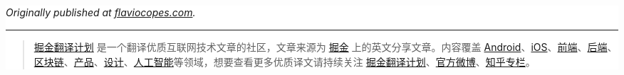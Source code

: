 _Originally published at_ [_flaviocopes.com_](https://flaviocopes.com/service-workers/)_._


---

> [掘金翻译计划](https://github.com/xitu/gold-miner) 是一个翻译优质互联网技术文章的社区，文章来源为 [掘金](https://juejin.im) 上的英文分享文章。内容覆盖 [Android](https://github.com/xitu/gold-miner#android)、[iOS](https://github.com/xitu/gold-miner#ios)、[前端](https://github.com/xitu/gold-miner#前端)、[后端](https://github.com/xitu/gold-miner#后端)、[区块链](https://github.com/xitu/gold-miner#区块链)、[产品](https://github.com/xitu/gold-miner#产品)、[设计](https://github.com/xitu/gold-miner#设计)、[人工智能](https://github.com/xitu/gold-miner#人工智能)等领域，想要查看更多优质译文请持续关注 [掘金翻译计划](https://github.com/xitu/gold-miner)、[官方微博](http://weibo.com/juejinfanyi)、[知乎专栏](https://zhuanlan.zhihu.com/juejinfanyi)。
